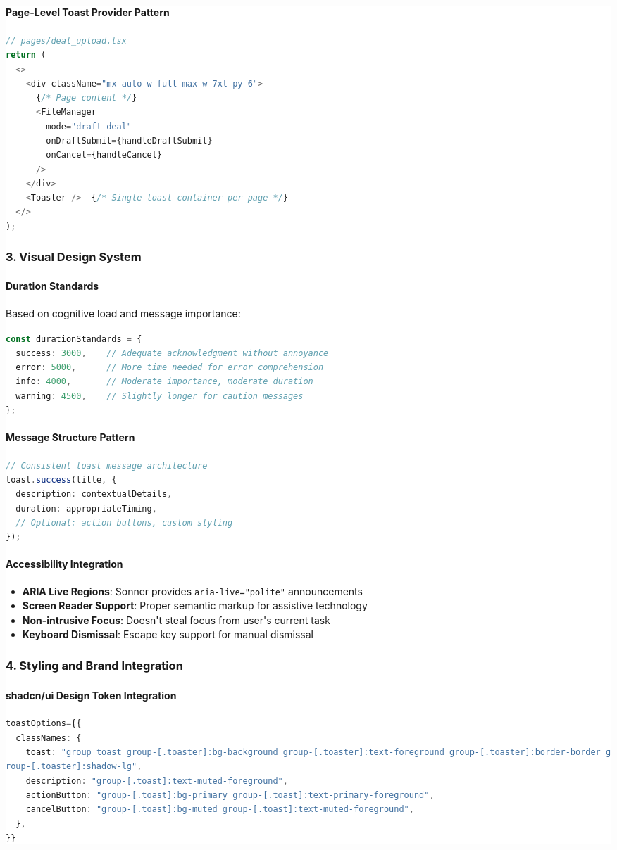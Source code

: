 #### Page-Level Toast Provider Pattern
```typescript
// pages/deal_upload.tsx
return (
  <>
    <div className="mx-auto w-full max-w-7xl py-6">
      {/* Page content */}
      <FileManager
        mode="draft-deal"
        onDraftSubmit={handleDraftSubmit}
        onCancel={handleCancel}
      />
    </div>
    <Toaster />  {/* Single toast container per page */}
  </>
);
```

### 3. Visual Design System

#### Duration Standards
Based on cognitive load and message importance:

```typescript
const durationStandards = {
  success: 3000,    // Adequate acknowledgment without annoyance
  error: 5000,      // More time needed for error comprehension  
  info: 4000,       // Moderate importance, moderate duration
  warning: 4500,    // Slightly longer for caution messages
};
```

#### Message Structure Pattern
```typescript
// Consistent toast message architecture
toast.success(title, {
  description: contextualDetails,
  duration: appropriateTiming,
  // Optional: action buttons, custom styling
});
```

#### Accessibility Integration
- **ARIA Live Regions**: Sonner provides `aria-live="polite"` announcements
- **Screen Reader Support**: Proper semantic markup for assistive technology
- **Non-intrusive Focus**: Doesn't steal focus from user's current task
- **Keyboard Dismissal**: Escape key support for manual dismissal

### 4. Styling and Brand Integration

#### shadcn/ui Design Token Integration
```typescript
toastOptions={{
  classNames: {
    toast: "group toast group-[.toaster]:bg-background group-[.toaster]:text-foreground group-[.toaster]:border-border group-[.toaster]:shadow-lg",
    description: "group-[.toast]:text-muted-foreground",
    actionButton: "group-[.toast]:bg-primary group-[.toast]:text-primary-foreground",
    cancelButton: "group-[.toast]:bg-muted group-[.toast]:text-muted-foreground",
  },
}}
```
